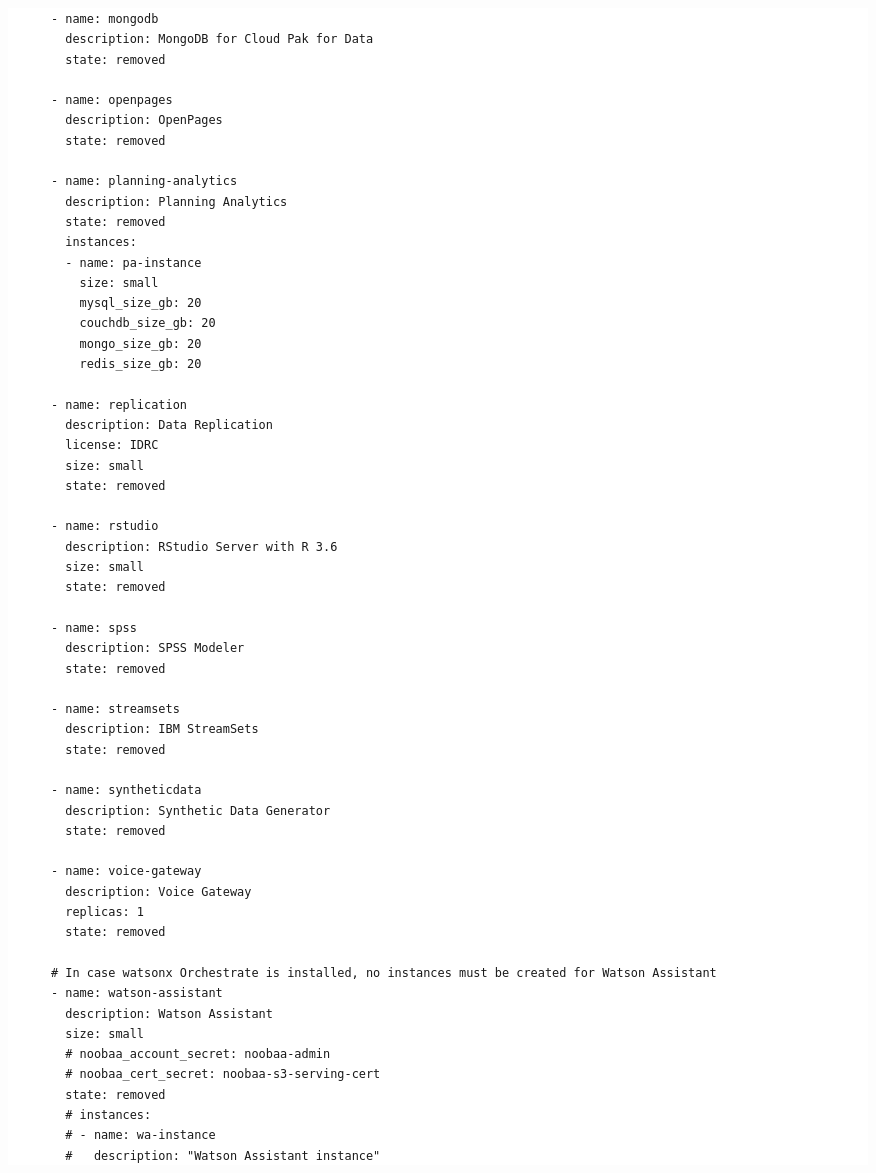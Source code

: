           - name: mongodb
            description: MongoDB for Cloud Pak for Data
            state: removed
            
          - name: openpages
            description: OpenPages
            state: removed

          - name: planning-analytics
            description: Planning Analytics
            state: removed
            instances:
            - name: pa-instance
              size: small
              mysql_size_gb: 20
              couchdb_size_gb: 20
              mongo_size_gb: 20
              redis_size_gb: 20

          - name: replication
            description: Data Replication
            license: IDRC
            size: small
            state: removed

          - name: rstudio
            description: RStudio Server with R 3.6
            size: small
            state: removed

          - name: spss
            description: SPSS Modeler
            state: removed

          - name: streamsets
            description: IBM StreamSets
            state: removed

          - name: syntheticdata
            description: Synthetic Data Generator
            state: removed

          - name: voice-gateway
            description: Voice Gateway
            replicas: 1
            state: removed

          # In case watsonx Orchestrate is installed, no instances must be created for Watson Assistant
          - name: watson-assistant
            description: Watson Assistant
            size: small
            # noobaa_account_secret: noobaa-admin
            # noobaa_cert_secret: noobaa-s3-serving-cert
            state: removed
            # instances:
            # - name: wa-instance
            #   description: "Watson Assistant instance"
